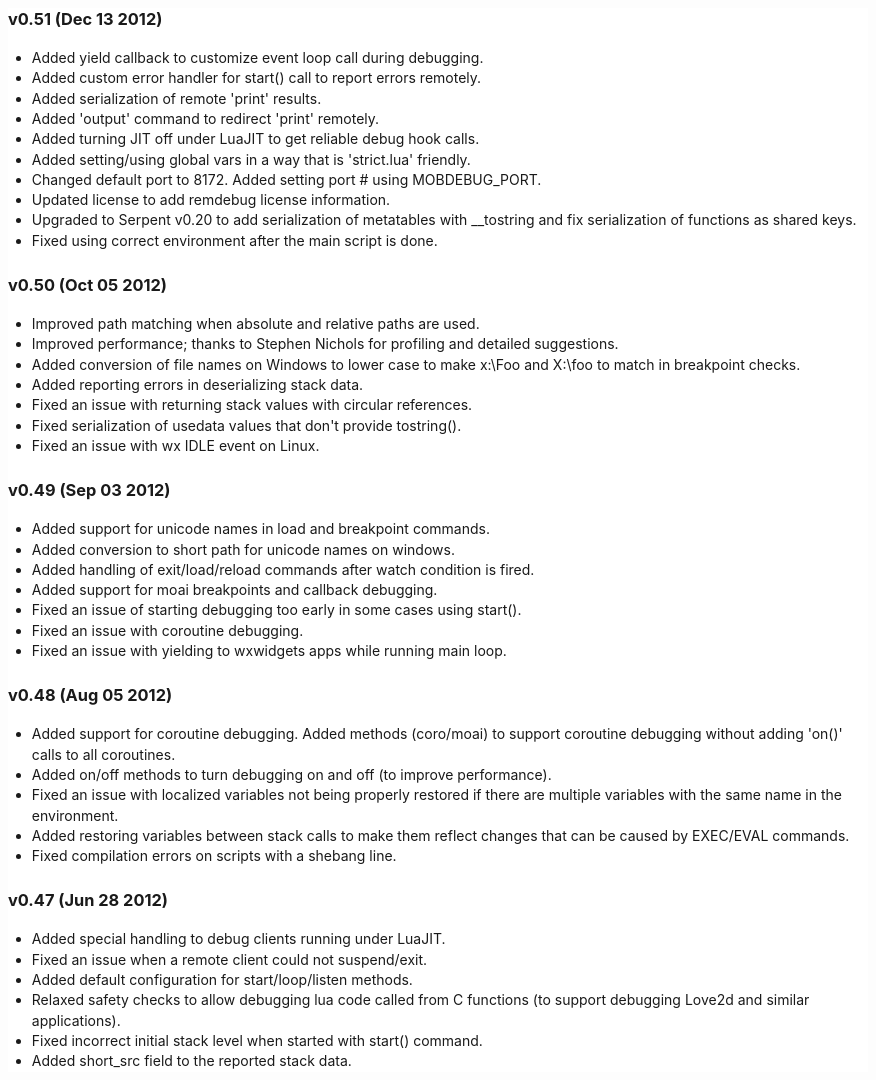 ### v0.51 (Dec 13 2012)
  - Added yield callback to customize event loop call during debugging.
  - Added custom error handler for start() call to report errors remotely.
  - Added serialization of remote 'print' results.
  - Added 'output' command to redirect 'print' remotely.
  - Added turning JIT off under LuaJIT to get reliable debug hook calls.
  - Added setting/using global vars in a way that is 'strict.lua' friendly.
  - Changed default port to 8172. Added setting port # using MOBDEBUG_PORT.
  - Updated license to add remdebug license information.
  - Upgraded to Serpent v0.20 to add serialization of metatables with 
    __tostring and fix serialization of functions as shared keys.
  - Fixed using correct environment after the main script is done.

### v0.50 (Oct 05 2012)
  - Improved path matching when absolute and relative paths are used.
  - Improved performance; thanks to Stephen Nichols for profiling and
    detailed suggestions.
  - Added conversion of file names on Windows to lower case to make
    x:\Foo and X:\foo to match in breakpoint checks.
  - Added reporting errors in deserializing stack data.
  - Fixed an issue with returning stack values with circular references.
  - Fixed serialization of usedata values that don't provide tostring().
  - Fixed an issue with wx IDLE event on Linux.

### v0.49 (Sep 03 2012)
  - Added support for unicode names in load and breakpoint commands.
  - Added conversion to short path for unicode names on windows.
  - Added handling of exit/load/reload commands after watch condition is fired.
  - Added support for moai breakpoints and callback debugging.
  - Fixed an issue of starting debugging too early in some cases using start().
  - Fixed an issue with coroutine debugging.
  - Fixed an issue with yielding to wxwidgets apps while running main loop.

### v0.48 (Aug 05 2012)
  - Added support for coroutine debugging. Added methods (coro/moai) to
    support coroutine debugging without adding 'on()' calls to all coroutines.
  - Added on/off methods to turn debugging on and off (to improve performance).
  - Fixed an issue with localized variables not being properly restored
    if there are multiple variables with the same name in the environment.
  - Added restoring variables between stack calls to make them reflect changes
    that can be caused by EXEC/EVAL commands.
  - Fixed compilation errors on scripts with a shebang line.

### v0.47 (Jun 28 2012)
  - Added special handling to debug clients running under LuaJIT.
  - Fixed an issue when a remote client could not suspend/exit.
  - Added default configuration for start/loop/listen methods.
  - Relaxed safety checks to allow debugging lua code called from C
    functions (to support debugging Love2d and similar applications).
  - Fixed incorrect initial stack level when started with start() command.
  - Added short_src field to the reported stack data.
